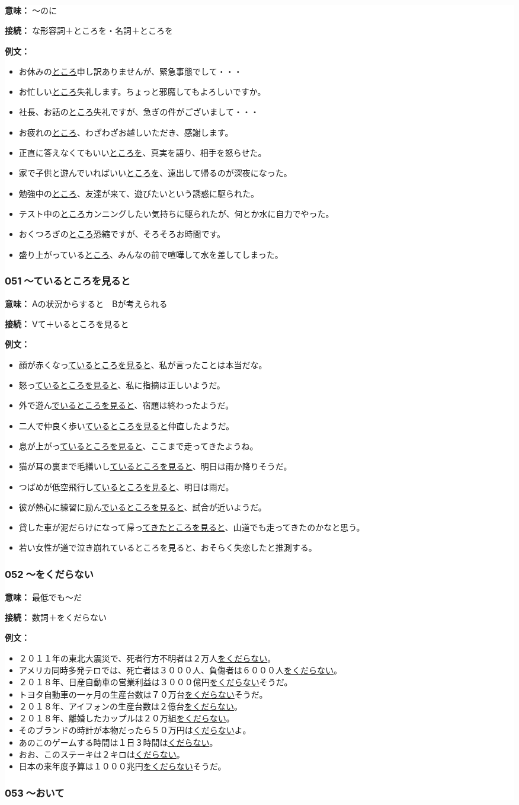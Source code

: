 **意味：** 〜のに

**接続：** な形容詞＋ところを・名詞＋ところを

**例文：**

- お休みの<u>ところ</u>申し訳ありませんが、緊急事態でして・・・

- お忙しい<u>ところ</u>失礼します。ちょっと邪魔してもよろしいですか。

- 社長、お話の<u>ところ</u>失礼ですが、急ぎの件がございまして・・・

- お疲れの<u>ところ</u>、わざわざお越しいただき、感謝します。

- 正直に答えなくてもいい<u>ところを</u>、真実を語り、相手を怒らせた。

- 家で子供と遊んでいればいい<u>ところを</u>、遠出して帰るのが深夜になった。

- 勉強中の<u>ところ</u>、友達が来て、遊びたいという誘惑に駆られた。

- テスト中の<u>ところ</u>カンニングしたい気持ちに駆られたが、何とか水に自力でやった。

- おくつろぎの<u>ところ</u>恐縮ですが、そろそろお時間です。

- 盛り上がっている<u>ところ</u>、みんなの前で喧嘩して水を差してしまった。

### 051 〜ているところを見ると

**意味：** Aの状況からすると　Bが考えられる

**接続：** Vて＋いるところを見ると

**例文：**

- 顔が赤くなっ<u>ているところを見ると</u>、私が言ったことは本当だな。

- 怒っ<u>ているところを見ると</u>、私に指摘は正しいようだ。

- 外で遊ん<u>でいるところを見ると</u>、宿題は終わったようだ。

- 二人で仲良く歩い<u>ているところを見ると</u>仲直したようだ。

- 息が上がっ<u>ているところを見ると</u>、ここまで走ってきたようね。

- 猫が耳の裏まで毛繕いし<u>ているところを見ると</u>、明日は雨か降りそうだ。

- つばめが低空飛行し<u>ているところを見ると</u>、明日は雨だ。

- 彼が熱心に練習に励ん<u>でいるところを見ると</u>、試合が近いようだ。

- 貸した車が泥だらけになって帰っ<u>てきたところを見ると</u>、山道でも走ってきたのかなと思う。

- 若い女性が道で泣き崩れているところを見ると、おそらく失恋したと推測する。

### 052 〜をくだらない

**意味：** 最低でも〜だ

**接続：** 数詞＋をくだらない

**例文：**

- ２０１１年の東北大震災で、死者行方不明者は２万人<u>をくだらない</u>。
- アメリカ同時多発テロでは、死亡者は３０００人、負傷者は６０００人<u>をくだらない</u>。
- ２０１８年、日産自動車の営業利益は３０００億円<u>をくだらない</u>そうだ。
- トヨタ自動車の一ヶ月の生産台数は７０万台<u>をくだらない</u>そうだ。
- ２０１８年、アイフォンの生産台数は２億台<u>をくだらない</u>。
- ２０１８年、離婚したカップルは２０万組<u>をくだらない</u>。
- そのブランドの時計が本物だったら５０万円は<u>くだらない</u>よ。
- あのこのゲームする時間は１日３時間は<u>くだらない</u>。
- おお、このステーキは２キロは<u>くだらない</u>。
- 日本の来年度予算は１０００兆円<u>をくだらない</u>そうだ。
### 053 〜おいて
